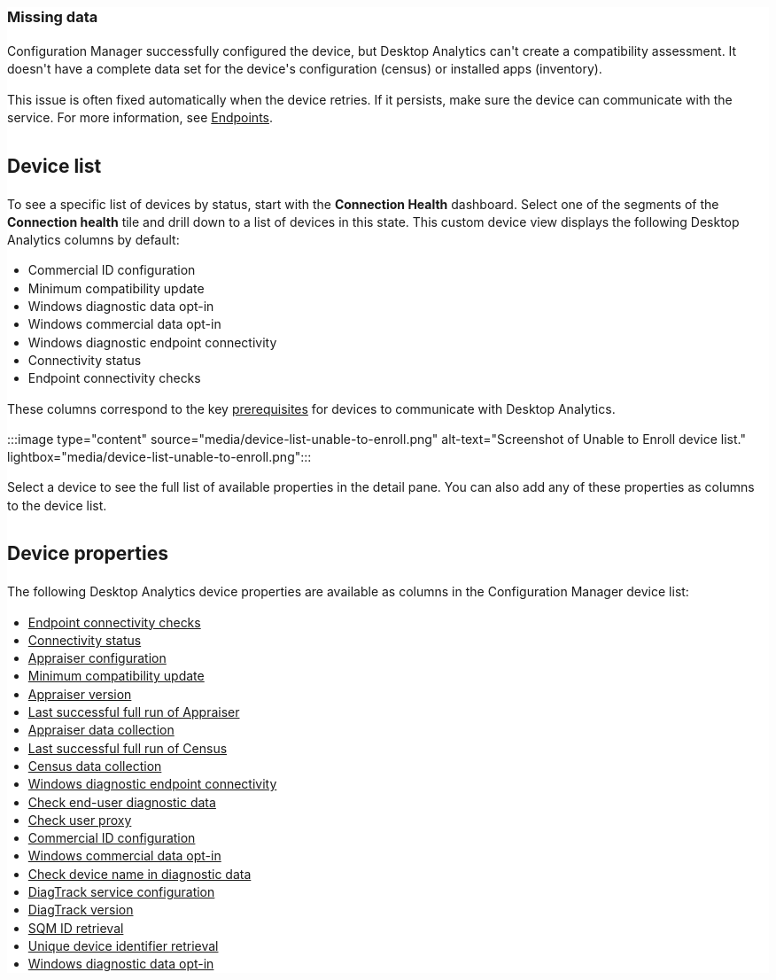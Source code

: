 ### Missing data

Configuration Manager successfully configured the device, but Desktop Analytics can't create a compatibility assessment. It doesn't have a complete data set for the device's configuration (census) or installed apps (inventory).

This issue is often fixed automatically when the device retries. If it persists, make sure the device can communicate with the service. For more information, see [Endpoints](enable-data-sharing.md#endpoints).  

## Device list

To see a specific list of devices by status, start with the **Connection Health** dashboard. Select one of the segments of the **Connection health** tile and drill down to a list of devices in this state. This custom device view displays the following Desktop Analytics columns by default:

- Commercial ID configuration
- Minimum compatibility update
- Windows diagnostic data opt-in
- Windows commercial data opt-in
- Windows diagnostic endpoint connectivity
- Connectivity status
- Endpoint connectivity checks

These columns correspond to the key [prerequisites](overview.md#prerequisites) for devices to communicate with Desktop Analytics.

:::image type="content" source="media/device-list-unable-to-enroll.png" alt-text="Screenshot of Unable to Enroll device list." lightbox="media/device-list-unable-to-enroll.png":::

Select a device to see the full list of available properties in the detail pane. You can also add any of these properties as columns to the device list.

## <a name="bkmk_config-issues"></a> Device properties

The following Desktop Analytics device properties are available as columns in the Configuration Manager device list:

- [Endpoint connectivity checks](#endpoint-connectivity-checks)
- [Connectivity status](#connectivity-status)
- [Appraiser configuration](#appraiser-configuration)  
- [Minimum compatibility update](#minimum-compatibility-update)  
- [Appraiser version](#appraiser-version)  
- [Last successful full run of Appraiser](#last-successful-full-run-of-appraiser)  
- [Appraiser data collection](#appraiser-data-collection)  
- [Last successful full run of Census](#last-successful-full-run-of-census)  
- [Census data collection](#census-data-collection)  
- [Windows diagnostic endpoint connectivity](#windows-diagnostic-endpoint-connectivity)  
- [Check end-user diagnostic data](#check-end-user-diagnostic-data)  
- [Check user proxy](#check-user-proxy)  
- [Commercial ID configuration](#commercial-id-configuration)  
- [Windows commercial data opt-in](#windows-commercial-data-opt-in)  
- [Check device name in diagnostic data](#check-device-name-in-diagnostic-data)  
- [DiagTrack service configuration](#diagtrack-service-configuration)  
- [DiagTrack version](#diagtrack-version)  
- [SQM ID retrieval](#sqm-id-retrieval)  
- [Unique device identifier retrieval](#unique-device-identifier-retrieval)  
- [Windows diagnostic data opt-in](#windows-diagnostic-data-opt-in)  
